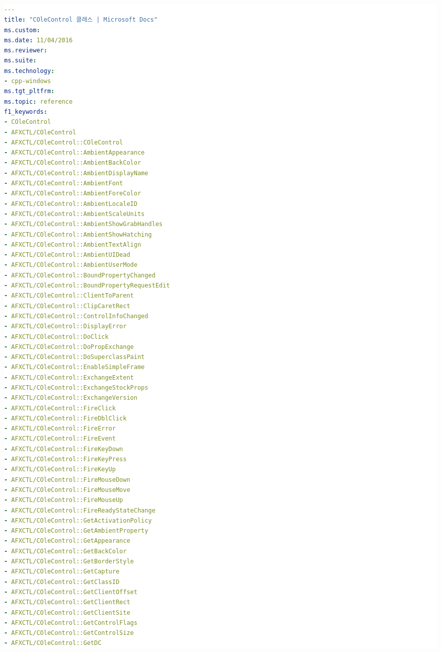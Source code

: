 ```yaml
---
title: "COleControl 클래스 | Microsoft Docs"
ms.custom: 
ms.date: 11/04/2016
ms.reviewer: 
ms.suite: 
ms.technology:
- cpp-windows
ms.tgt_pltfrm: 
ms.topic: reference
f1_keywords:
- COleControl
- AFXCTL/COleControl
- AFXCTL/COleControl::COleControl
- AFXCTL/COleControl::AmbientAppearance
- AFXCTL/COleControl::AmbientBackColor
- AFXCTL/COleControl::AmbientDisplayName
- AFXCTL/COleControl::AmbientFont
- AFXCTL/COleControl::AmbientForeColor
- AFXCTL/COleControl::AmbientLocaleID
- AFXCTL/COleControl::AmbientScaleUnits
- AFXCTL/COleControl::AmbientShowGrabHandles
- AFXCTL/COleControl::AmbientShowHatching
- AFXCTL/COleControl::AmbientTextAlign
- AFXCTL/COleControl::AmbientUIDead
- AFXCTL/COleControl::AmbientUserMode
- AFXCTL/COleControl::BoundPropertyChanged
- AFXCTL/COleControl::BoundPropertyRequestEdit
- AFXCTL/COleControl::ClientToParent
- AFXCTL/COleControl::ClipCaretRect
- AFXCTL/COleControl::ControlInfoChanged
- AFXCTL/COleControl::DisplayError
- AFXCTL/COleControl::DoClick
- AFXCTL/COleControl::DoPropExchange
- AFXCTL/COleControl::DoSuperclassPaint
- AFXCTL/COleControl::EnableSimpleFrame
- AFXCTL/COleControl::ExchangeExtent
- AFXCTL/COleControl::ExchangeStockProps
- AFXCTL/COleControl::ExchangeVersion
- AFXCTL/COleControl::FireClick
- AFXCTL/COleControl::FireDblClick
- AFXCTL/COleControl::FireError
- AFXCTL/COleControl::FireEvent
- AFXCTL/COleControl::FireKeyDown
- AFXCTL/COleControl::FireKeyPress
- AFXCTL/COleControl::FireKeyUp
- AFXCTL/COleControl::FireMouseDown
- AFXCTL/COleControl::FireMouseMove
- AFXCTL/COleControl::FireMouseUp
- AFXCTL/COleControl::FireReadyStateChange
- AFXCTL/COleControl::GetActivationPolicy
- AFXCTL/COleControl::GetAmbientProperty
- AFXCTL/COleControl::GetAppearance
- AFXCTL/COleControl::GetBackColor
- AFXCTL/COleControl::GetBorderStyle
- AFXCTL/COleControl::GetCapture
- AFXCTL/COleControl::GetClassID
- AFXCTL/COleControl::GetClientOffset
- AFXCTL/COleControl::GetClientRect
- AFXCTL/COleControl::GetClientSite
- AFXCTL/COleControl::GetControlFlags
- AFXCTL/COleControl::GetControlSize
- AFXCTL/COleControl::GetDC
```